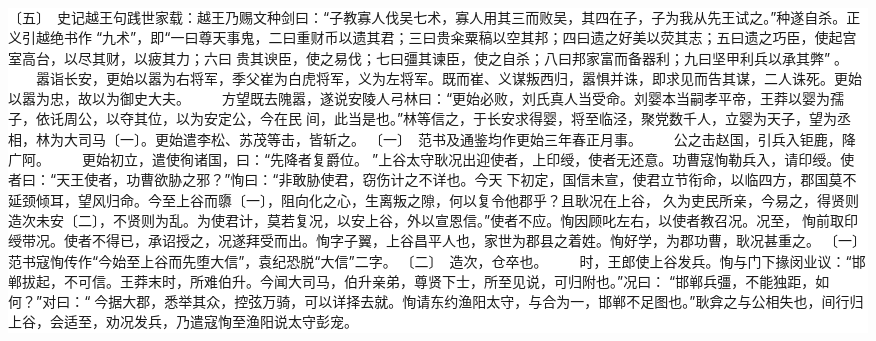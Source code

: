 〔五〕　史记越王句践世家载：越王乃赐文种剑曰：“子教寡人伐吴七术，寡人用其三而败吴，其四在子，子为我从先王试之。”种遂自杀。正义引越绝书作 “九术”，即“一曰尊天事鬼，二曰重财币以遗其君；三曰贵籴粟稿以空其邦；四曰遗之好美以荧其志；五曰遗之巧臣，使起宫室高台，以尽其财，以疲其力；六曰 贵其谀臣，使之易伐；七曰彊其谏臣，使之自杀；八曰邦家富而备器利；九曰坚甲利兵以承其弊” 。 
　　嚣诣长安，更始以嚣为右将军，季父崔为白虎将军，义为左将军。既而崔、义谋叛西归，嚣惧并诛，即求见而告其谋，二人诛死。更始以嚣为忠，故以为御史大夫。 
　　方望既去隗嚣，遂说安陵人弓林曰：“更始必败，刘氏真人当受命。刘婴本当嗣孝平帝，王莽以婴为孺子，依讬周公，以夺其位，以为安定公，今在民 间，此当是也。”林等信之，于长安求得婴，将至临泾，聚党数千人，立婴为天子，望为丞相，林为大司马〔一〕。更始遣李松、苏茂等击，皆斩之。 
〔一〕　范书及通鉴均作更始三年春正月事。 
　　公之击赵国，引兵入钜鹿，降广阿。 
　　更始初立，遣使徇诸国，曰：“先降者复爵位。 ”上谷太守耿况出迎使者，上印绶，使者无还意。功曹寇恂勒兵入，请印绶。使者曰：“天王使者，功曹欲胁之邪？”恂曰：“非敢胁使君，窃伤计之不详也。今天 下初定，国信未宣，使君立节衔命，以临四方，郡国莫不延颈倾耳，望风归命。今至上谷而隳〔一〕，阻向化之心，生离叛之隙，何以复令他郡乎？且耿况在上谷， 久为吏民所亲，今易之，得贤则造次未安〔二〕，不贤则为乱。为使君计，莫若复况，以安上谷，外以宣恩信。”使者不应。恂因顾叱左右，以使者教召况。况至， 恂前取印绶带况。使者不得已，承诏授之，况遂拜受而出。恂字子翼，上谷昌平人也，家世为郡县之着姓。恂好学，为郡功曹，耿况甚重之。 
〔一〕　范书寇恂传作“今始至上谷而先堕大信”，袁纪恐脱“大信”二字。 
〔二〕　造次，仓卒也。 
　　时，王郎使上谷发兵。恂与门下掾闵业议：“邯郸拔起，不可信。王莽末时，所难伯升。今闻大司马，伯升亲弟，尊贤下士，所至见说，可归附也。”况曰： “邯郸兵彊，不能独距，如何？”对曰：“ 
今据大郡，悉举其众，控弦万骑，可以详择去就。恂请东约渔阳太守，与合为一，邯郸不足图也。”耿弇之与公相失也，间行归上谷，会适至，劝况发兵，乃遣寇恂至渔阳说太守彭宠。 
